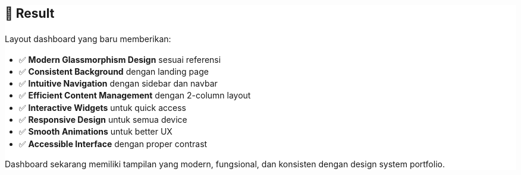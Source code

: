 
## 🎯 Result

Layout dashboard yang baru memberikan:

- ✅ **Modern Glassmorphism Design** sesuai referensi
- ✅ **Consistent Background** dengan landing page
- ✅ **Intuitive Navigation** dengan sidebar dan navbar
- ✅ **Efficient Content Management** dengan 2-column layout
- ✅ **Interactive Widgets** untuk quick access
- ✅ **Responsive Design** untuk semua device
- ✅ **Smooth Animations** untuk better UX
- ✅ **Accessible Interface** dengan proper contrast

Dashboard sekarang memiliki tampilan yang modern, fungsional, dan konsisten dengan design system portfolio.